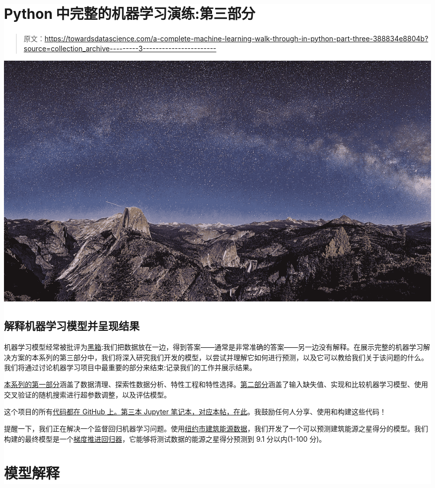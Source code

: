 # Python 中完整的机器学习演练:第三部分

> 原文：<https://towardsdatascience.com/a-complete-machine-learning-walk-through-in-python-part-three-388834e8804b?source=collection_archive---------3----------------------->

![](img/39eb03a5c14d79fd0a718cb1eb67273d.png)

## 解释机器学习模型并呈现结果

机器学习模型经常被批评为[黑箱](https://datascience.stackexchange.com/questions/22335/why-are-machine-learning-models-called-black-boxes):我们把数据放在一边，得到答案——通常是非常准确的答案——另一边没有解释。在展示完整的机器学习解决方案的本系列的第三部分中，我们将深入研究我们开发的模型，以尝试并理解它如何进行预测，以及它可以教给我们关于该问题的什么。我们将通过讨论机器学习项目中最重要的部分来结束:记录我们的工作并展示结果。

[本系列的第一部分](/a-complete-machine-learning-walk-through-in-python-part-one-c62152f39420)涵盖了数据清理、探索性数据分析、特性工程和特性选择。[第二部分](/a-complete-machine-learning-project-walk-through-in-python-part-two-300f1f8147e2)涵盖了输入缺失值、实现和比较机器学习模型、使用交叉验证的随机搜索进行超参数调整，以及评估模型。

这个项目的所有[代码都在 GitHub 上。](https://github.com/WillKoehrsen/machine-learning-project-walkthrough)[第三本 Jupyter 笔记本，对应本帖，在此](https://github.com/WillKoehrsen/machine-learning-project-walkthrough/blob/master/Machine%20Learning%20Project%20Part%203.ipynb)。我鼓励任何人分享、使用和构建这些代码！

提醒一下，我们正在解决一个监督回归机器学习问题。使用[纽约市建筑能源数据](http://www.nyc.gov/html/gbee/html/plan/ll84_scores.shtml)，我们开发了一个可以预测建筑能源之星得分的模型。我们构建的最终模型是一个[梯度推进回归器](http://blog.kaggle.com/2017/01/23/a-kaggle-master-explains-gradient-boosting/)，它能够将测试数据的能源之星得分预测到 9.1 分以内(1-100 分)。

# 模型解释

